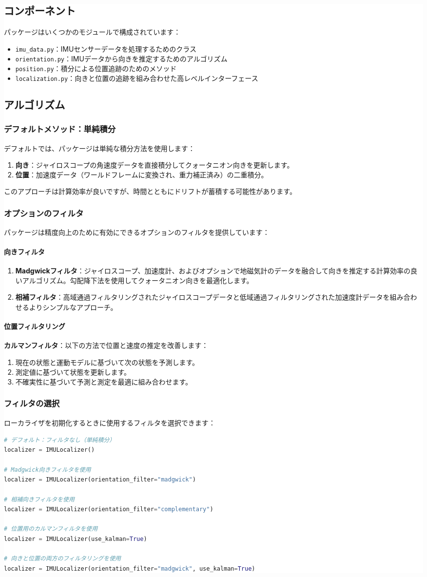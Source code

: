 ## コンポーネント

パッケージはいくつかのモジュールで構成されています：

- `imu_data.py`：IMUセンサーデータを処理するためのクラス
- `orientation.py`：IMUデータから向きを推定するためのアルゴリズム
- `position.py`：積分による位置追跡のためのメソッド
- `localization.py`：向きと位置の追跡を組み合わせた高レベルインターフェース

## アルゴリズム

### デフォルトメソッド：単純積分

デフォルトでは、パッケージは単純な積分方法を使用します：

1. **向き**：ジャイロスコープの角速度データを直接積分してクォータニオン向きを更新します。
2. **位置**：加速度データ（ワールドフレームに変換され、重力補正済み）の二重積分。

このアプローチは計算効率が良いですが、時間とともにドリフトが蓄積する可能性があります。

### オプションのフィルタ

パッケージは精度向上のために有効にできるオプションのフィルタを提供しています：

#### 向きフィルタ

1. **Madgwickフィルタ**：ジャイロスコープ、加速度計、およびオプションで地磁気計のデータを融合して向きを推定する計算効率の良いアルゴリズム。勾配降下法を使用してクォータニオン向きを最適化します。

2. **相補フィルタ**：高域通過フィルタリングされたジャイロスコープデータと低域通過フィルタリングされた加速度計データを組み合わせるよりシンプルなアプローチ。

#### 位置フィルタリング

**カルマンフィルタ**：以下の方法で位置と速度の推定を改善します：
1. 現在の状態と運動モデルに基づいて次の状態を予測します。
2. 測定値に基づいて状態を更新します。
3. 不確実性に基づいて予測と測定を最適に組み合わせます。

### フィルタの選択

ローカライザを初期化するときに使用するフィルタを選択できます：

```python
# デフォルト：フィルタなし（単純積分）
localizer = IMULocalizer()

# Madgwick向きフィルタを使用
localizer = IMULocalizer(orientation_filter="madgwick")

# 相補向きフィルタを使用
localizer = IMULocalizer(orientation_filter="complementary")

# 位置用のカルマンフィルタを使用
localizer = IMULocalizer(use_kalman=True)

# 向きと位置の両方のフィルタリングを使用
localizer = IMULocalizer(orientation_filter="madgwick", use_kalman=True)
```

